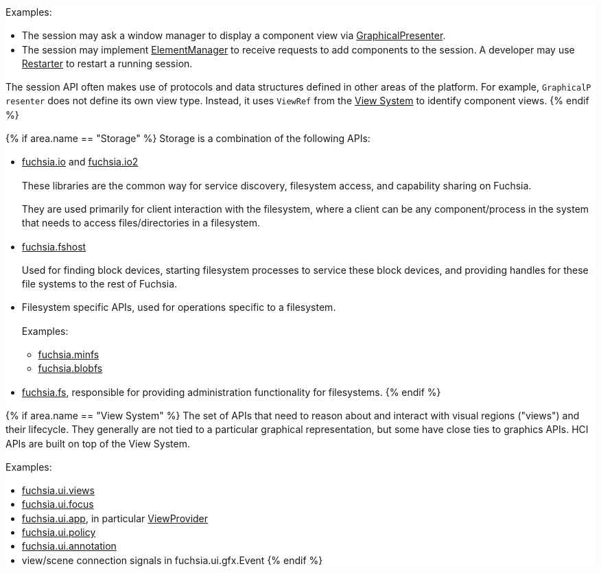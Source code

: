 Examples:

* The session may ask a window manager to display a component view via
  [GraphicalPresenter](/sdk/fidl/fuchsia.element/graphical_presenter.fidl).
* The session may implement
  [ElementManager](https://cs.opensource.google/search?q=%22protocol%20ElementManager%22%20file:.*.fidl&sq=&ss=fuchsia%2Ffuchsia)
  to receive requests to add components to the session. A developer may use
  [Restarter](https://cs.opensource.google/search?q=%22protocol%20Restarter%22%20file:.*.fidl&sq=&ss=fuchsia%2Ffuchsia)
  to restart a running session.

The session API often makes use of protocols and data structures defined in
other areas of the platform. For example, `GraphicalPresenter` does not define
its own view type. Instead, it uses `ViewRef` from the [View
System](#view-system) to identify component views.
{% endif %} 



{% if area.name == "Storage" %}
Storage is a combination of the following APIs:

* [fuchsia.io](/sdk/fidl/fuchsia.io/) and [fuchsia.io2](/sdk/fidl/fuchsia.io/)

  These libraries are the common way for service discovery, filesystem access,
  and capability sharing on Fuchsia.

  They are used primarily for client interaction with the filesystem, where a
  client can be any component/process in the system that needs to access
  files/directories in a filesystem.
* [fuchsia.fshost](/sdk/fidl/fuchsia.fshost/)

  Used for finding block devices, starting filesystem processes to service these
  block devices, and providing handles for these file systems to the rest of
  Fuchsia.
* Filesystem specific APIs, used for operations specific to a filesystem.

  Examples:
   * [fuchsia.minfs](/sdk/fidl/fuchsia.minfs/)
   * [fuchsia.blobfs](/sdk/fidl/fuchsia.blobfs/)
* [fuchsia.fs](/sdk/fidl/fuchsia.fs/), responsible for providing administration
  functionality for filesystems.
{% endif %} 



{% if area.name == "View System" %}
The set of APIs that need to reason about and interact with visual regions
("views") and their lifecycle. They generally are not tied to a particular
graphical representation, but some have close ties to graphics APIs. HCI APIs
are built on top of the View System.

Examples:

* [fuchsia.ui.views](/sdk/fidl/fuchsia.ui.views/)
* [fuchsia.ui.focus](/sdk/fidl/fuchsia.ui.focus/)
* [fuchsia.ui.app](/sdk/fidl/fuchsia.ui.app/), in particular
  [ViewProvider](https://cs.opensource.google/search?q=%22protocol%20ViewProvider%22%20file:.*.fidl&sq=&ss=fuchsia%2Ffuchsia)
* [fuchsia.ui.policy](/sdk/fidl/fuchsia.ui.policy/)
* [fuchsia.ui.annotation](/sdk/fidl/fuchsia.ui.annotation/)
* view/scene connection signals in fuchsia.ui.gfx.Event
{% endif %} 
